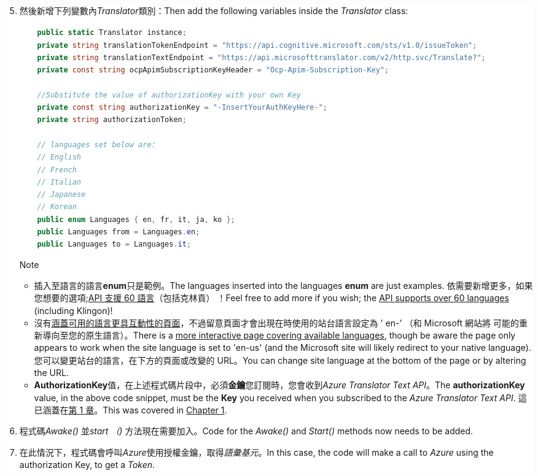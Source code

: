 5.  <span data-ttu-id="b2fbf-441">然後新增下列變數內*Translator*類別：</span><span class="sxs-lookup"><span data-stu-id="b2fbf-441">Then add the following variables inside the *Translator* class:</span></span>

    ```csharp
        public static Translator instance; 
        private string translationTokenEndpoint = "https://api.cognitive.microsoft.com/sts/v1.0/issueToken"; 
        private string translationTextEndpoint = "https://api.microsofttranslator.com/v2/http.svc/Translate?"; 
        private const string ocpApimSubscriptionKeyHeader = "Ocp-Apim-Subscription-Key"; 
    
        //Substitute the value of authorizationKey with your own Key 
        private const string authorizationKey = "-InsertYourAuthKeyHere-"; 
        private string authorizationToken; 
    
        // languages set below are: 
        // English 
        // French 
        // Italian 
        // Japanese 
        // Korean 
        public enum Languages { en, fr, it, ja, ko }; 
        public Languages from = Languages.en; 
        public Languages to = Languages.it; 
    ```

    > [!NOTE]
    > - <span data-ttu-id="b2fbf-442">插入至語言的語言**enum**只是範例。</span><span class="sxs-lookup"><span data-stu-id="b2fbf-442">The languages inserted into the languages **enum** are just examples.</span></span> <span data-ttu-id="b2fbf-443">依需要新增更多，如果您想要的選項;[API 支援 60 語言](https://docs.microsoft.com/azure/cognitive-services/translator/languages)（包括克林貢） ！</span><span class="sxs-lookup"><span data-stu-id="b2fbf-443">Feel free to add more if you wish; the [API supports over 60 languages](https://docs.microsoft.com/azure/cognitive-services/translator/languages) (including Klingon)!</span></span>
    > - <span data-ttu-id="b2fbf-444">沒有[涵蓋可用的語言更具互動性的頁面](https://www.microsoft.com/translator/business/languages/)，不過留意頁面才會出現在時使用的站台語言設定為 ' en-' （和 Microsoft 網站將 可能的重新導向至您的原生語言）。</span><span class="sxs-lookup"><span data-stu-id="b2fbf-444">There is a [more interactive page covering available languages](https://www.microsoft.com/translator/business/languages/), though be aware the page only appears to work when the site language is set to 'en-us' (and the Microsoft site will likely redirect to your native language).</span></span> <span data-ttu-id="b2fbf-445">您可以變更站台的語言，在下方的頁面或改變的 URL。</span><span class="sxs-lookup"><span data-stu-id="b2fbf-445">You can change site language at the bottom of the page or by altering the URL.</span></span>
    > - <span data-ttu-id="b2fbf-446">**AuthorizationKey**值，在上述程式碼片段中，必須**金鑰**您訂閱時，您會收到*Azure Translator Text API*。</span><span class="sxs-lookup"><span data-stu-id="b2fbf-446">The **authorizationKey** value, in the above code snippet, must be the **Key**  you received when you subscribed to the *Azure Translator Text API*.</span></span> <span data-ttu-id="b2fbf-447">這已涵蓋在[第 1 章](#chapter-1--the-azure-portal)。</span><span class="sxs-lookup"><span data-stu-id="b2fbf-447">This was covered in [Chapter 1](#chapter-1--the-azure-portal).</span></span>

6.  <span data-ttu-id="b2fbf-448">程式碼*Awake()* 並*start （)* 方法現在需要加入。</span><span class="sxs-lookup"><span data-stu-id="b2fbf-448">Code for the *Awake()* and *Start()* methods now needs to be added.</span></span> 
7.  <span data-ttu-id="b2fbf-449">在此情況下，程式碼會呼叫*Azure*使用授權金鑰，取得*語彙基元*。</span><span class="sxs-lookup"><span data-stu-id="b2fbf-449">In this case, the code will make a call to *Azure* using the authorization Key, to get a *Token*.</span></span>
